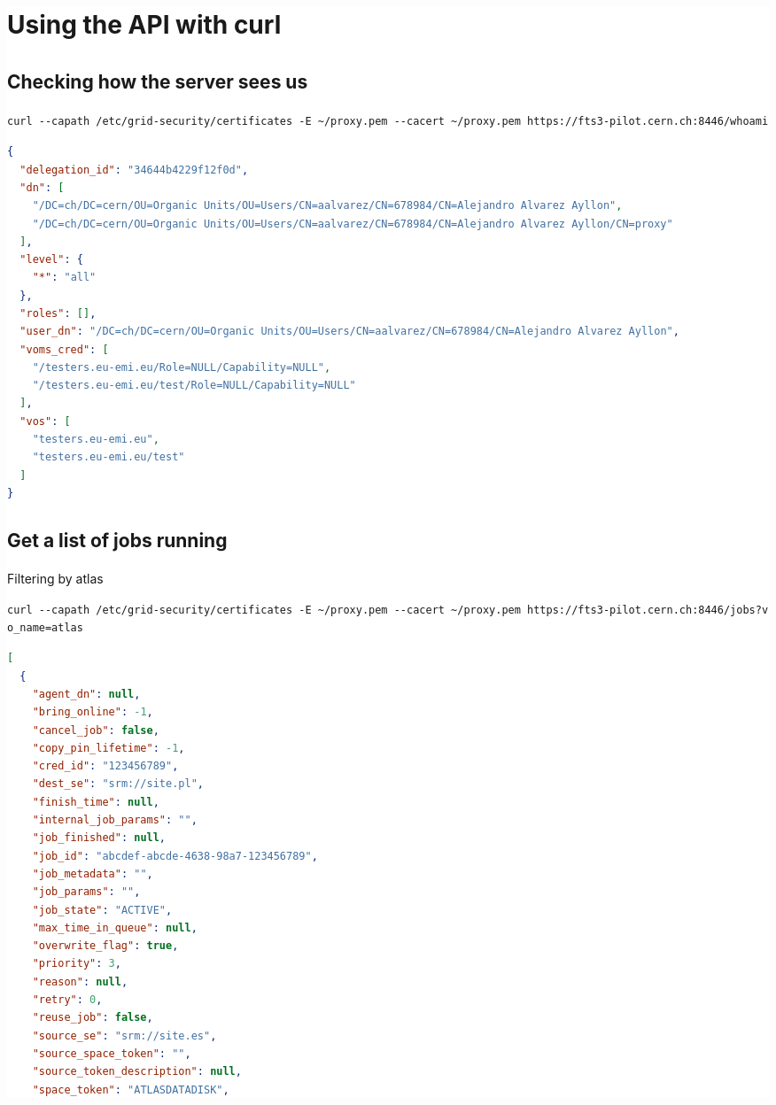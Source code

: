 Using the API with curl
=======================

Checking how the server sees us
-------------------------------
`curl --capath /etc/grid-security/certificates -E ~/proxy.pem --cacert ~/proxy.pem https://fts3-pilot.cern.ch:8446/whoami`

```json
{
  "delegation_id": "34644b4229f12f0d", 
  "dn": [
    "/DC=ch/DC=cern/OU=Organic Units/OU=Users/CN=aalvarez/CN=678984/CN=Alejandro Alvarez Ayllon", 
    "/DC=ch/DC=cern/OU=Organic Units/OU=Users/CN=aalvarez/CN=678984/CN=Alejandro Alvarez Ayllon/CN=proxy"
  ], 
  "level": {
    "*": "all"
  }, 
  "roles": [], 
  "user_dn": "/DC=ch/DC=cern/OU=Organic Units/OU=Users/CN=aalvarez/CN=678984/CN=Alejandro Alvarez Ayllon", 
  "voms_cred": [
    "/testers.eu-emi.eu/Role=NULL/Capability=NULL", 
    "/testers.eu-emi.eu/test/Role=NULL/Capability=NULL"
  ], 
  "vos": [
    "testers.eu-emi.eu", 
    "testers.eu-emi.eu/test"
  ]
}
```

Get a list of jobs running
--------------------------
Filtering by atlas

`curl --capath /etc/grid-security/certificates -E ~/proxy.pem --cacert ~/proxy.pem https://fts3-pilot.cern.ch:8446/jobs?vo_name=atlas`

```json
[
  {
    "agent_dn": null, 
    "bring_online": -1, 
    "cancel_job": false, 
    "copy_pin_lifetime": -1, 
    "cred_id": "123456789", 
    "dest_se": "srm://site.pl", 
    "finish_time": null, 
    "internal_job_params": "", 
    "job_finished": null, 
    "job_id": "abcdef-abcde-4638-98a7-123456789", 
    "job_metadata": "", 
    "job_params": "", 
    "job_state": "ACTIVE", 
    "max_time_in_queue": null, 
    "overwrite_flag": true, 
    "priority": 3, 
    "reason": null, 
    "retry": 0, 
    "reuse_job": false, 
    "source_se": "srm://site.es", 
    "source_space_token": "", 
    "source_token_description": null, 
    "space_token": "ATLASDATADISK", 
```